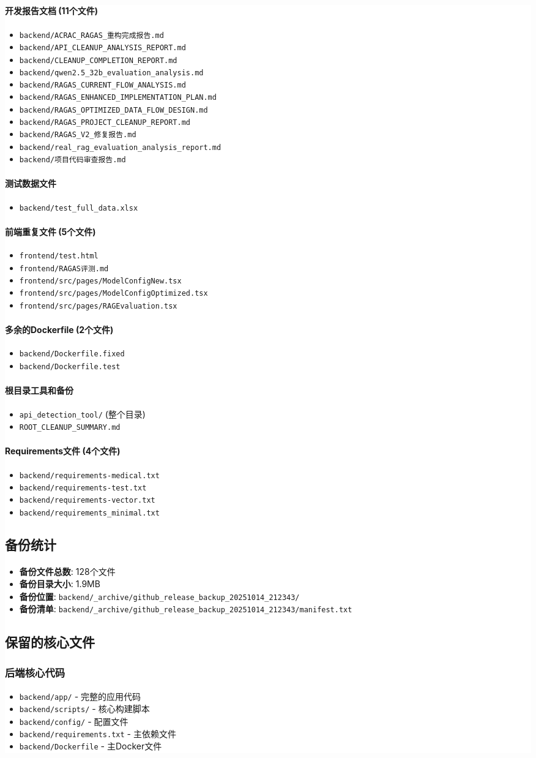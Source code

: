#### 开发报告文档 (11个文件)
- `backend/ACRAC_RAGAS_重构完成报告.md`
- `backend/API_CLEANUP_ANALYSIS_REPORT.md`
- `backend/CLEANUP_COMPLETION_REPORT.md`
- `backend/qwen2.5_32b_evaluation_analysis.md`
- `backend/RAGAS_CURRENT_FLOW_ANALYSIS.md`
- `backend/RAGAS_ENHANCED_IMPLEMENTATION_PLAN.md`
- `backend/RAGAS_OPTIMIZED_DATA_FLOW_DESIGN.md`
- `backend/RAGAS_PROJECT_CLEANUP_REPORT.md`
- `backend/RAGAS_V2_修复报告.md`
- `backend/real_rag_evaluation_analysis_report.md`
- `backend/项目代码审查报告.md`

#### 测试数据文件
- `backend/test_full_data.xlsx`

#### 前端重复文件 (5个文件)
- `frontend/test.html`
- `frontend/RAGAS评测.md`
- `frontend/src/pages/ModelConfigNew.tsx`
- `frontend/src/pages/ModelConfigOptimized.tsx`
- `frontend/src/pages/RAGEvaluation.tsx`

#### 多余的Dockerfile (2个文件)
- `backend/Dockerfile.fixed`
- `backend/Dockerfile.test`

#### 根目录工具和备份
- `api_detection_tool/` (整个目录)
- `ROOT_CLEANUP_SUMMARY.md`

#### Requirements文件 (4个文件)
- `backend/requirements-medical.txt`
- `backend/requirements-test.txt`
- `backend/requirements-vector.txt`
- `backend/requirements_minimal.txt`

## 备份统计

- **备份文件总数**: 128个文件
- **备份目录大小**: 1.9MB
- **备份位置**: `backend/_archive/github_release_backup_20251014_212343/`
- **备份清单**: `backend/_archive/github_release_backup_20251014_212343/manifest.txt`

## 保留的核心文件

### 后端核心代码
- `backend/app/` - 完整的应用代码
- `backend/scripts/` - 核心构建脚本
- `backend/config/` - 配置文件
- `backend/requirements.txt` - 主依赖文件
- `backend/Dockerfile` - 主Docker文件
